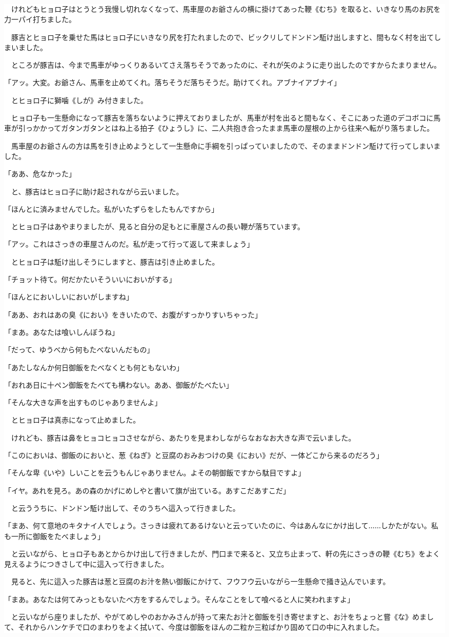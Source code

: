 　けれどもヒョロ子はとうとう我慢し切れなくなって、馬車屋のお爺さんの横に掛けてあった鞭《むち》を取ると、いきなり馬のお尻を力一パイ打ちました。

　豚吉とヒョロ子を乗せた馬はヒョロ子にいきなり尻を打たれましたので、ビックリしてドンドン駈け出しますと、間もなく村を出てしまいました。

　ところが豚吉は、今まで馬車がゆっくりあるいてさえ落ちそうであったのに、それが矢のように走り出したのですからたまりません。

「アッ。大変。お爺さん、馬車を止めてくれ。落ちそうだ落ちそうだ。助けてくれ。アブナイアブナイ」

　とヒョロ子に獅噛《しが》み付きました。

　ヒョロ子も一生懸命になって豚吉を落ちないように押えておりましたが、馬車が村を出ると間もなく、そこにあった道のデコボコに馬車が引っかかってガタンガタンとはね上る拍子《ひょうし》に、二人共抱き合ったまま馬車の屋根の上から往来へ転がり落ちました。

　馬車屋のお爺さんの方は馬を引き止めようとして一生懸命に手綱を引っぱっていましたので、そのままドンドン駈けて行ってしまいました。

「ああ、危なかった」

　と、豚吉はヒョロ子に助け起されながら云いました。

「ほんとに済みませんでした。私がいたずらをしたもんですから」

　とヒョロ子はあやまりましたが、見ると自分の足もとに車屋さんの長い鞭が落ちています。

「アッ。これはさっきの車屋さんのだ。私が走って行って返して来ましょう」

　とヒョロ子は駈け出しそうにしますと、豚吉は引き止めました。

「チョット待て。何だかたいそういいにおいがする」

「ほんとにおいしいにおいがしますね」

「ああ、おれはあの臭《におい》をきいたので、お腹がすっかりすいちゃった」

「まあ。あなたは喰いしんぼうね」

「だって、ゆうべから何もたべないんだもの」

「あたしなんか何日御飯をたべなくとも何ともないわ」

「おれあ日に十ペン御飯をたべても構わない。ああ、御飯がたべたい」

「そんな大きな声を出すものじゃありませんよ」

　とヒョロ子は真赤になって止めました。

　けれども、豚吉は鼻をヒョコヒョコさせながら、あたりを見まわしながらなおなお大きな声で云いました。

「このにおいは、御飯のにおいと、葱《ねぎ》と豆腐のおみおつけの臭《におい》だが、一体どこから来るのだろう」

「そんな卑《いや》しいことを云うもんじゃありません。よその朝御飯ですから駄目ですよ」

「イヤ。あれを見ろ。あの森のかげにめしやと書いて旗が出ている。あすこだあすこだ」

　と云ううちに、ドンドン駈け出して、そのうちへ這入って行きました。

「まあ、何て意地のキタナイ人でしょう。さっきは疲れてあるけないと云っていたのに、今はあんなにかけ出して……しかたがない。私も一所に御飯をたべましょう」

　と云いながら、ヒョロ子もあとからかけ出して行きましたが、門口まで来ると、又立ち止まって、軒の先にさっきの鞭《むち》をよく見えるようにつきさして中に這入って行きました。

　見ると、先に這入った豚吉は葱と豆腐のお汁を熱い御飯にかけて、フウフウ云いながら一生懸命で掻き込んでいます。

「まあ。あなたは何てみっともないたべ方をするんでしょう。そんなことをして喰べると人に笑われますよ」

　と云いながら座りましたが、やがてめしやのおかみさんが持って来たお汁と御飯を引き寄せますと、お汁をちょっと嘗《な》めまして、それからハンケチで口のまわりをよく拭いて、今度は御飯をほんの二粒か三粒ばかり固めて口の中に入れました。
